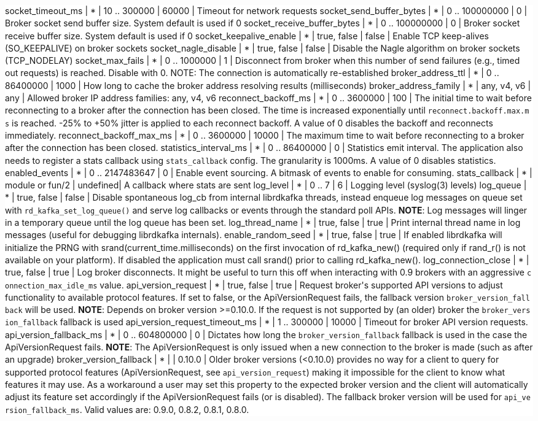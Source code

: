 socket_timeout_ms                        |  *  | 10 .. 300000       |         60000 | Timeout for network requests
socket_send_buffer_bytes                 |  *  | 0 .. 100000000     |             0 | Broker socket send buffer size. System default is used if 0
socket_receive_buffer_bytes              |  *  | 0 .. 100000000     |             0 | Broker socket receive buffer size. System default is used if 0
socket_keepalive_enable                  |  *  | true, false        |         false | Enable TCP keep-alives (SO_KEEPALIVE) on broker sockets
socket_nagle_disable                     |  *  | true, false        |         false | Disable the Nagle algorithm on broker sockets (TCP_NODELAY)
socket_max_fails                         |  *  | 0 .. 1000000       |             1 | Disconnect from broker when this number of send failures (e.g., timed out requests) is reached. Disable with 0. NOTE: The connection is automatically re-established
broker_address_ttl                       |  *  | 0 .. 86400000      |          1000 | How long to cache the broker address resolving results (milliseconds)
broker_address_family                    |  *  | any, v4, v6        |           any | Allowed broker IP address families: any, v4, v6
reconnect_backoff_ms                     |  *  | 0 .. 3600000       |           100 | The initial time to wait before reconnecting to a broker after the connection has been closed. The time is increased exponentially until `reconnect.backoff.max.ms` is reached. -25% to +50% jitter is applied to each reconnect backoff. A value of 0 disables the backoff and reconnects immediately. 
reconnect_backoff_max_ms                 |  *  | 0 .. 3600000       |         10000 | The maximum time to wait before reconnecting to a broker after the connection has been closed. 
statistics_interval_ms                   |  *  | 0 .. 86400000      |             0 | Statistics emit interval. The application also needs to register a stats callback using `stats_callback` config. The granularity is 1000ms. A value of 0 disables statistics.
enabled_events                           |  *  | 0 .. 2147483647 |                0 | Enable event sourcing. A bitmask of events to enable for consuming.
stats_callback                           |  *  | module or fun/2    |       undefined| A callback where stats are sent
log_level                                |  *  | 0 .. 7             |             6 | Logging level (syslog(3) levels)
log_queue                                |  *  | true, false        |         false | Disable spontaneous log_cb from internal librdkafka threads, instead enqueue log messages on queue set with `rd_kafka_set_log_queue()` and serve log callbacks or events through the standard poll APIs. **NOTE**: Log messages will linger in a temporary queue until the log queue has been set.
log_thread_name                          |  *  | true, false        |          true | Print internal thread name in log messages (useful for debugging librdkafka internals).
enable_random_seed                       |  *  | true, false        |          true | If enabled librdkafka will initialize the PRNG with srand(current_time.milliseconds) on the first invocation of rd_kafka_new() (required only if rand_r() is not available on your platform). If disabled the application must call srand() prior to calling rd_kafka_new().
log_connection_close                     |  *  | true, false        |          true | Log broker disconnects. It might be useful to turn this off when interacting with 0.9 brokers with an aggressive `connection_max_idle_ms` value.
api_version_request                      |  *  | true, false        |         true | Request broker's supported API versions to adjust functionality to available protocol features. If set to false, or the ApiVersionRequest fails, the fallback version `broker_version_fallback` will be used. **NOTE**: Depends on broker version >=0.10.0. If the request is not supported by (an older) broker the `broker_version_fallback` fallback is used
api_version_request_timeout_ms           |  *  | 1 .. 300000        |         10000 | Timeout for broker API version requests.
api_version_fallback_ms                  |  *  | 0 .. 604800000     |       0      | Dictates how long the `broker_version_fallback` fallback is used in the case the ApiVersionRequest fails. **NOTE**: The ApiVersionRequest is only issued when a new connection to the broker is made (such as after an upgrade)
broker_version_fallback                  |  *  |                    |         0.10.0 | Older broker versions (<0.10.0) provides no way for a client to query for supported protocol features (ApiVersionRequest, see `api_version_request`) making it impossible for the client to know what features it may use. As a workaround a user may set this property to the expected broker version and the client will automatically adjust its feature set accordingly if the ApiVersionRequest fails (or is disabled). The fallback broker version will be used for `api_version_fallback_ms`. Valid values are: 0.9.0, 0.8.2, 0.8.1, 0.8.0.